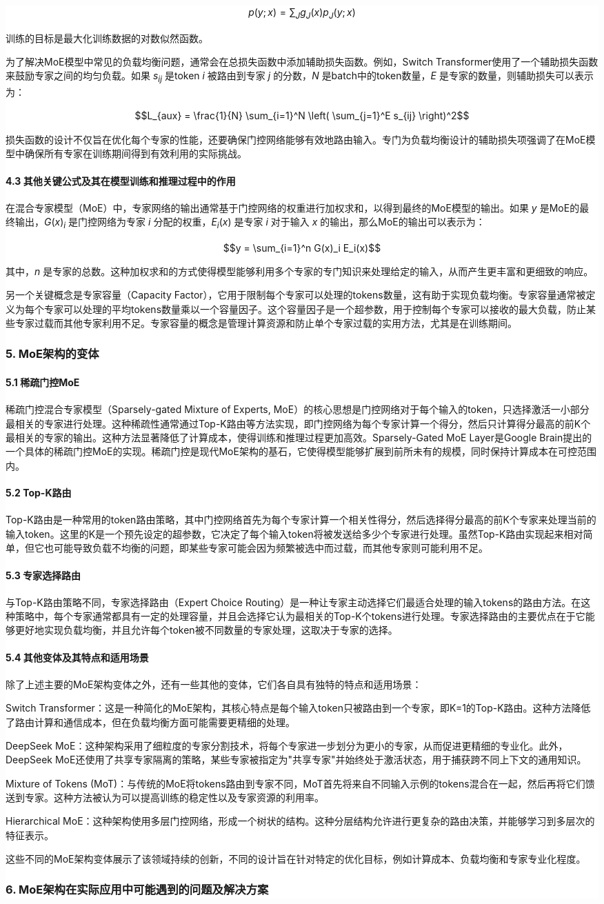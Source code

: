 $$p(y;x) = \sum_J g_J(x) p_J(y;x)$$

训练的目标是最大化训练数据的对数似然函数。

为了解决MoE模型中常见的负载均衡问题，通常会在总损失函数中添加辅助损失函数。例如，Switch Transformer使用了一个辅助损失函数来鼓励专家之间的均匀负载。如果 $s_{ij}$ 是token $i$ 被路由到专家 $j$ 的分数，$N$ 是batch中的token数量，$E$ 是专家的数量，则辅助损失可以表示为：

$$L_{aux} = \frac{1}{N} \sum_{i=1}^N \left( \sum_{j=1}^E s_{ij} \right)^2$$

损失函数的设计不仅旨在优化每个专家的性能，还要确保门控网络能够有效地路由输入。专门为负载均衡设计的辅助损失项强调了在MoE模型中确保所有专家在训练期间得到有效利用的实际挑战。

#### 4.3 其他关键公式及其在模型训练和推理过程中的作用

在混合专家模型（MoE）中，专家网络的输出通常基于门控网络的权重进行加权求和，以得到最终的MoE模型的输出。如果 $y$ 是MoE的最终输出，$G(x)_i$ 是门控网络为专家 $i$ 分配的权重，$E_i(x)$ 是专家 $i$ 对于输入 $x$ 的输出，那么MoE的输出可以表示为：

$$y = \sum_{i=1}^n G(x)_i E_i(x)$$

其中，$n$ 是专家的总数。这种加权求和的方式使得模型能够利用多个专家的专门知识来处理给定的输入，从而产生更丰富和更细致的响应。

另一个关键概念是专家容量（Capacity Factor），它用于限制每个专家可以处理的tokens数量，这有助于实现负载均衡。专家容量通常被定义为每个专家可以处理的平均tokens数量乘以一个容量因子。这个容量因子是一个超参数，用于控制每个专家可以接收的最大负载，防止某些专家过载而其他专家利用不足。专家容量的概念是管理计算资源和防止单个专家过载的实用方法，尤其是在训练期间。

### 5. MoE架构的变体

#### 5.1 稀疏门控MoE

稀疏门控混合专家模型（Sparsely-gated Mixture of Experts, MoE）的核心思想是门控网络对于每个输入的token，只选择激活一小部分最相关的专家进行处理。这种稀疏性通常通过Top-K路由等方法实现，即门控网络为每个专家计算一个得分，然后只计算得分最高的前K个最相关的专家的输出。这种方法显著降低了计算成本，使得训练和推理过程更加高效。Sparsely-Gated MoE Layer是Google Brain提出的一个具体的稀疏门控MoE的实现。稀疏门控是现代MoE架构的基石，它使得模型能够扩展到前所未有的规模，同时保持计算成本在可控范围内。

#### 5.2 Top-K路由

Top-K路由是一种常用的token路由策略，其中门控网络首先为每个专家计算一个相关性得分，然后选择得分最高的前K个专家来处理当前的输入token。这里的K是一个预先设定的超参数，它决定了每个输入token将被发送给多少个专家进行处理。虽然Top-K路由实现起来相对简单，但它也可能导致负载不均衡的问题，即某些专家可能会因为频繁被选中而过载，而其他专家则可能利用不足。

#### 5.3 专家选择路由

与Top-K路由策略不同，专家选择路由（Expert Choice Routing）是一种让专家主动选择它们最适合处理的输入tokens的路由方法。在这种策略中，每个专家通常都具有一定的处理容量，并且会选择它认为最相关的Top-K个tokens进行处理。专家选择路由的主要优点在于它能够更好地实现负载均衡，并且允许每个token被不同数量的专家处理，这取决于专家的选择。

#### 5.4 其他变体及其特点和适用场景

除了上述主要的MoE架构变体之外，还有一些其他的变体，它们各自具有独特的特点和适用场景：

Switch Transformer：这是一种简化的MoE架构，其核心特点是每个输入token只被路由到一个专家，即K=1的Top-K路由。这种方法降低了路由计算和通信成本，但在负载均衡方面可能需要更精细的处理。

DeepSeek MoE：这种架构采用了细粒度的专家分割技术，将每个专家进一步划分为更小的专家，从而促进更精细的专业化。此外，DeepSeek MoE还使用了共享专家隔离的策略，某些专家被指定为"共享专家"并始终处于激活状态，用于捕获跨不同上下文的通用知识。

Mixture of Tokens (MoT)：与传统的MoE将tokens路由到专家不同，MoT首先将来自不同输入示例的tokens混合在一起，然后再将它们馈送到专家。这种方法被认为可以提高训练的稳定性以及专家资源的利用率。

Hierarchical MoE：这种架构使用多层门控网络，形成一个树状的结构。这种分层结构允许进行更复杂的路由决策，并能够学习到多层次的特征表示。

这些不同的MoE架构变体展示了该领域持续的创新，不同的设计旨在针对特定的优化目标，例如计算成本、负载均衡和专家专业化程度。

### 6. MoE架构在实际应用中可能遇到的问题及解决方案
